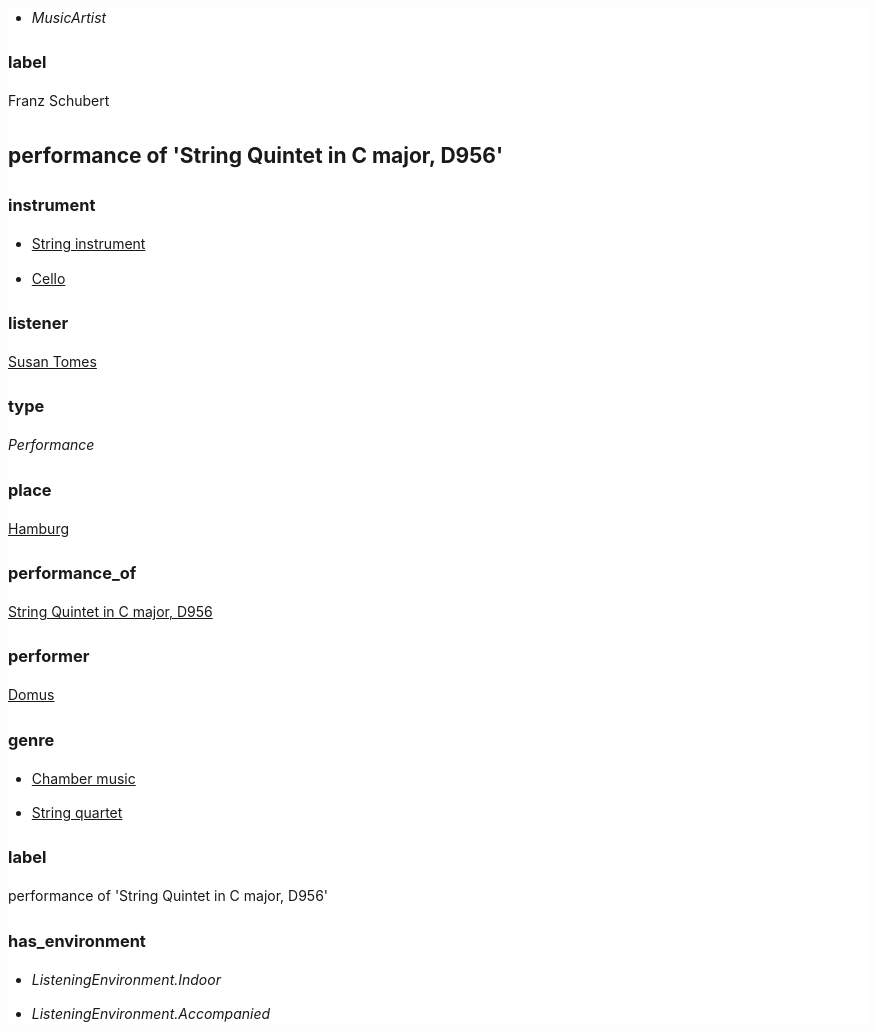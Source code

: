  - *MusicArtist*

### label


Franz Schubert

## performance of 'String Quintet in C major, D956'

### instrument

 - [String instrument](#String-instrument)

 - [Cello](#Cello)

### listener


[Susan Tomes](#Susan-Tomes)

### type


*Performance*

### place


[Hamburg](#Hamburg)

### performance_of


[String Quintet in C major, D956](#String-Quintet-in-C-major-D956)

### performer


[Domus](#Domus)

### genre

 - [Chamber music](#Chamber-music)

 - [String quartet](#String-quartet)

### label


performance of 'String Quintet in C major, D956'

### has_environment

 - *ListeningEnvironment.Indoor*

 - *ListeningEnvironment.Accompanied*
